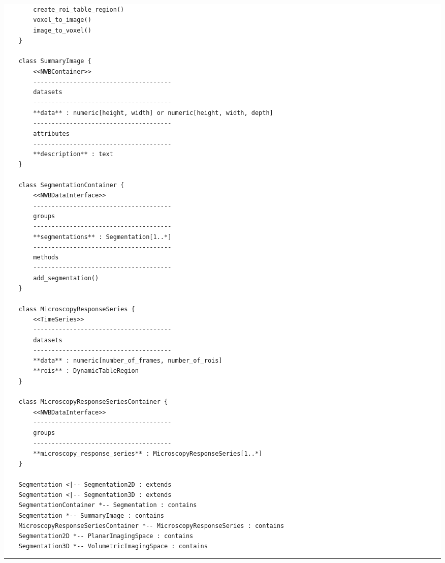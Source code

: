 ```mermaid
        create_roi_table_region()
        voxel_to_image()
        image_to_voxel()
    }

    class SummaryImage {
        <<NWBContainer>>
        --------------------------------------
        datasets
        --------------------------------------
        **data** : numeric[height, width] or numeric[height, width, depth]
        --------------------------------------
        attributes
        --------------------------------------
        **description** : text
    }

    class SegmentationContainer {
        <<NWBDataInterface>>
        --------------------------------------
        groups
        --------------------------------------
        **segmentations** : Segmentation[1..*]
        --------------------------------------
        methods
        --------------------------------------
        add_segmentation()
    }

    class MicroscopyResponseSeries {
        <<TimeSeries>>
        --------------------------------------
        datasets
        --------------------------------------
        **data** : numeric[number_of_frames, number_of_rois]
        **rois** : DynamicTableRegion
    }

    class MicroscopyResponseSeriesContainer {
        <<NWBDataInterface>>
        --------------------------------------
        groups
        --------------------------------------
        **microscopy_response_series** : MicroscopyResponseSeries[1..*]
    }

    Segmentation <|-- Segmentation2D : extends
    Segmentation <|-- Segmentation3D : extends
    SegmentationContainer *-- Segmentation : contains
    Segmentation *-- SummaryImage : contains
    MicroscopyResponseSeriesContainer *-- MicroscopyResponseSeries : contains
    Segmentation2D *-- PlanarImagingSpace : contains
    Segmentation3D *-- VolumetricImagingSpace : contains
```

---